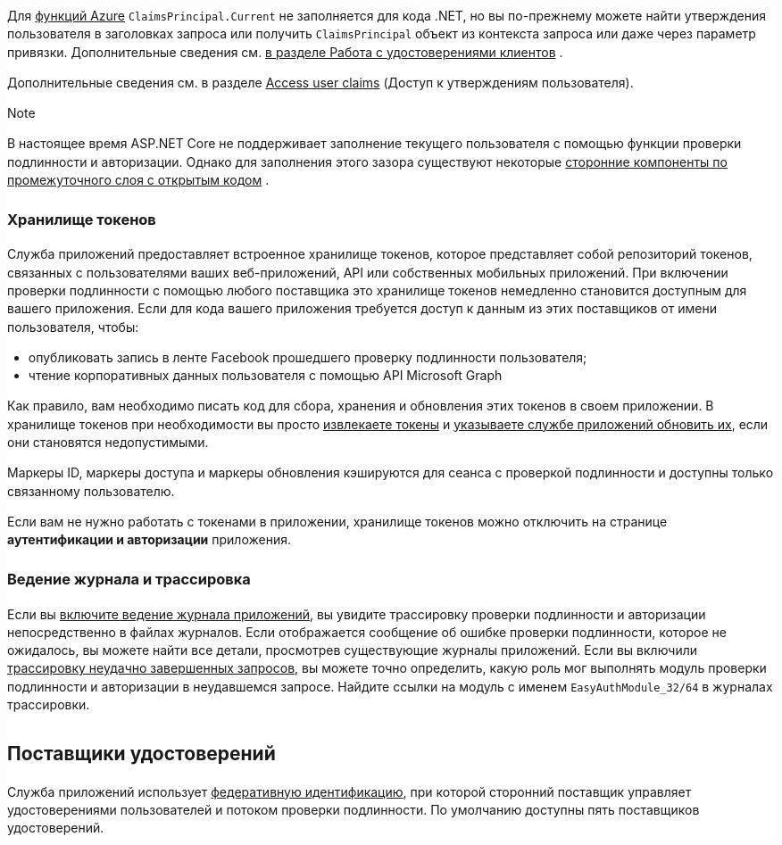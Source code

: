 Для [функций Azure](../azure-functions/functions-overview.md) `ClaimsPrincipal.Current` не заполняется для кода .NET, но вы по-прежнему можете найти утверждения пользователя в заголовках запроса или получить `ClaimsPrincipal` объект из контекста запроса или даже через параметр привязки. Дополнительные сведения см. [в разделе Работа с удостоверениями клиентов](../azure-functions/functions-bindings-http-webhook-trigger.md#working-with-client-identities) .

Дополнительные сведения см. в разделе [Access user claims](app-service-authentication-how-to.md#access-user-claims) (Доступ к утверждениям пользователя).

> [!NOTE]
> В настоящее время ASP.NET Core не поддерживает заполнение текущего пользователя с помощью функции проверки подлинности и авторизации. Однако для заполнения этого зазора существуют некоторые [сторонние компоненты по промежуточного слоя с открытым кодом](https://github.com/MaximRouiller/MaximeRouiller.Azure.AppService.EasyAuth) .
>

### <a name="token-store"></a>Хранилище токенов

Служба приложений предоставляет встроенное хранилище токенов, которое представляет собой репозиторий токенов, связанных с пользователями ваших веб-приложений, API или собственных мобильных приложений. При включении проверки подлинности с помощью любого поставщика это хранилище токенов немедленно становится доступным для вашего приложения. Если для кода вашего приложения требуется доступ к данным из этих поставщиков от имени пользователя, чтобы: 

- опубликовать запись в ленте Facebook прошедшего проверку подлинности пользователя;
- чтение корпоративных данных пользователя с помощью API Microsoft Graph

Как правило, вам необходимо писать код для сбора, хранения и обновления этих токенов в своем приложении. В хранилище токенов при необходимости вы просто [извлекаете токены](app-service-authentication-how-to.md#retrieve-tokens-in-app-code) и [указываете службе приложений обновить их](app-service-authentication-how-to.md#refresh-identity-provider-tokens), если они становятся недопустимыми. 

Маркеры ID, маркеры доступа и маркеры обновления кэшируются для сеанса с проверкой подлинности и доступны только связанному пользователю.  

Если вам не нужно работать с токенами в приложении, хранилище токенов можно отключить на странице **аутентификации и авторизации** приложения.

### <a name="logging-and-tracing"></a>Ведение журнала и трассировка

Если вы [включите ведение журнала приложений](troubleshoot-diagnostic-logs.md), вы увидите трассировку проверки подлинности и авторизации непосредственно в файлах журналов. Если отображается сообщение об ошибке проверки подлинности, которое не ожидалось, вы можете найти все детали, просмотрев существующие журналы приложений. Если вы включили [трассировку неудачно завершенных запросов](troubleshoot-diagnostic-logs.md), вы можете точно определить, какую роль мог выполнять модуль проверки подлинности и авторизации в неудавшемся запросе. Найдите ссылки на модуль с именем `EasyAuthModule_32/64` в журналах трассировки. 

## <a name="identity-providers"></a>Поставщики удостоверений

Служба приложений использует [федеративную идентификацию](https://en.wikipedia.org/wiki/Federated_identity), при которой сторонний поставщик управляет удостоверениями пользователей и потоком проверки подлинности. По умолчанию доступны пять поставщиков удостоверений. 


[AAD]: configure-authentication-provider-aad.md
[Facebook]: configure-authentication-provider-facebook.md
[Google]: configure-authentication-provider-google.md
[MSA]: configure-authentication-provider-microsoft.md
[Twitter]: configure-authentication-provider-twitter.md
[OIDC]: configure-authentication-provider-openid-connect.md
[custom-auth]: /previous-versions/azure/app-service-mobile/app-service-mobile-dotnet-backend-how-to-use-server-sdk#custom-auth
[ADAL-Android]: /previous-versions/azure/app-service-mobile/app-service-mobile-android-how-to-use-client-library#adal
[ADAL-iOS]: /previous-versions/azure/app-service-mobile/app-service-mobile-ios-how-to-use-client-library#adal
[ADAL-dotnet]: /previous-versions/azure/app-service-mobile/app-service-mobile-dotnet-how-to-use-client-library#adal